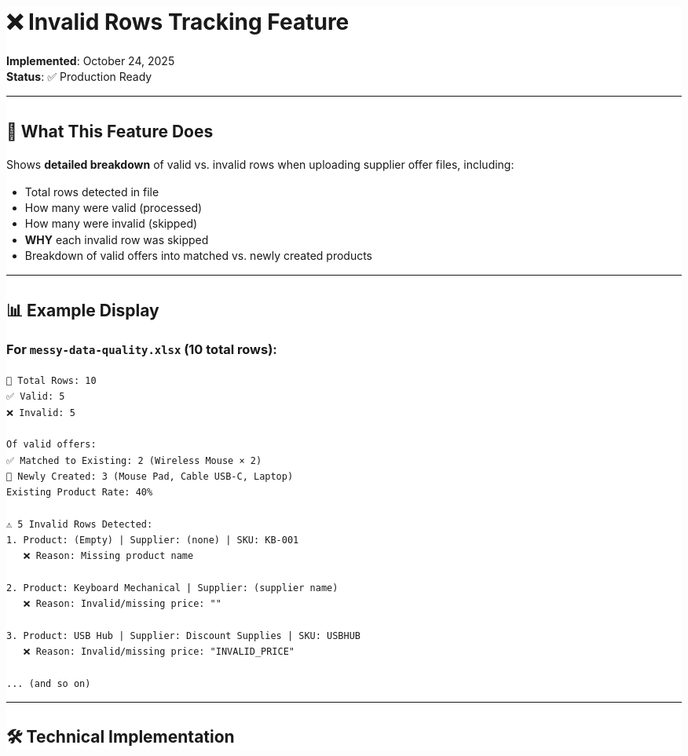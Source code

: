 # ❌ Invalid Rows Tracking Feature

**Implemented**: October 24, 2025  
**Status**: ✅ Production Ready

---

## 🎯 What This Feature Does

Shows **detailed breakdown** of valid vs. invalid rows when uploading supplier offer files, including:
- Total rows detected in file
- How many were valid (processed)
- How many were invalid (skipped)
- **WHY** each invalid row was skipped
- Breakdown of valid offers into matched vs. newly created products

---

## 📊 Example Display

### **For `messy-data-quality.xlsx` (10 total rows):**

```
📄 Total Rows: 10
✅ Valid: 5
❌ Invalid: 5

Of valid offers:
✅ Matched to Existing: 2 (Wireless Mouse × 2)
🤖 Newly Created: 3 (Mouse Pad, Cable USB-C, Laptop)
Existing Product Rate: 40%

⚠️ 5 Invalid Rows Detected:
1. Product: (Empty) | Supplier: (none) | SKU: KB-001
   ❌ Reason: Missing product name

2. Product: Keyboard Mechanical | Supplier: (supplier name)
   ❌ Reason: Invalid/missing price: ""

3. Product: USB Hub | Supplier: Discount Supplies | SKU: USBHUB
   ❌ Reason: Invalid/missing price: "INVALID_PRICE"

... (and so on)
```

---

## 🛠️ Technical Implementation
